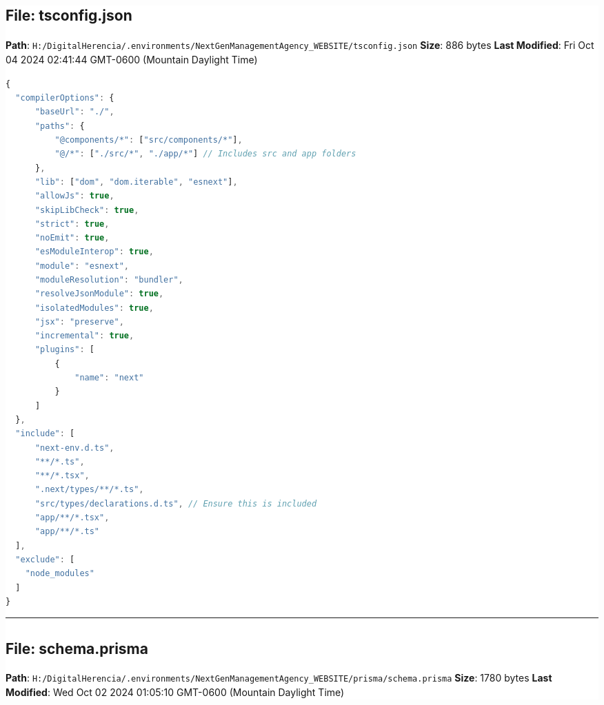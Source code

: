 
## File: tsconfig.json
**Path**: `H:/DigitalHerencia/.environments/NextGenManagementAgency_WEBSITE/tsconfig.json`
**Size**: 886 bytes
**Last Modified**: Fri Oct 04 2024 02:41:44 GMT-0600 (Mountain Daylight Time)

```javascript
{
  "compilerOptions": {
      "baseUrl": "./",
      "paths": {
          "@components/*": ["src/components/*"],
          "@/*": ["./src/*", "./app/*"] // Includes src and app folders
      },
      "lib": ["dom", "dom.iterable", "esnext"],
      "allowJs": true,
      "skipLibCheck": true,
      "strict": true,
      "noEmit": true,
      "esModuleInterop": true,
      "module": "esnext",
      "moduleResolution": "bundler",
      "resolveJsonModule": true,
      "isolatedModules": true,
      "jsx": "preserve",
      "incremental": true,
      "plugins": [
          {
              "name": "next"
          }
      ]
  },
  "include": [
      "next-env.d.ts",
      "**/*.ts",
      "**/*.tsx",
      ".next/types/**/*.ts",
      "src/types/declarations.d.ts", // Ensure this is included
      "app/**/*.tsx",
      "app/**/*.ts"
  ],
  "exclude": [
    "node_modules"
  ]
}

```

---

## File: schema.prisma
**Path**: `H:/DigitalHerencia/.environments/NextGenManagementAgency_WEBSITE/prisma/schema.prisma`
**Size**: 1780 bytes
**Last Modified**: Wed Oct 02 2024 01:05:10 GMT-0600 (Mountain Daylight Time)
